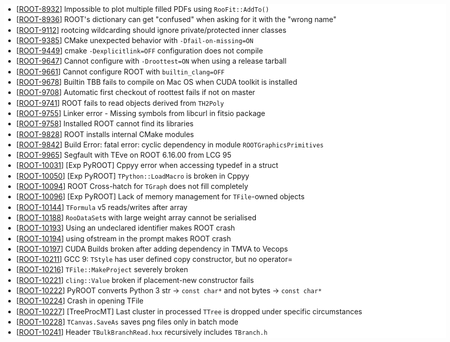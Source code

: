 * [<a href='https://sft.its.cern.ch/jira/browse/ROOT-8932'>ROOT-8932</a>] Impossible to plot multiple filled PDFs using `RooFit::AddTo()`
* [<a href='https://sft.its.cern.ch/jira/browse/ROOT-8936'>ROOT-8936</a>] ROOT's dictionary can get "confused" when asking for it with the "wrong name"
* [<a href='https://sft.its.cern.ch/jira/browse/ROOT-9112'>ROOT-9112</a>] rootcing wildcarding should ignore private/protected inner classes
* [<a href='https://sft.its.cern.ch/jira/browse/ROOT-9385'>ROOT-9385</a>] CMake unexpected behavior with `-Dfail-on-missing=ON`
* [<a href='https://sft.its.cern.ch/jira/browse/ROOT-9449'>ROOT-9449</a>] cmake `-Dexplicitlink=OFF` configuration does not compile
* [<a href='https://sft.its.cern.ch/jira/browse/ROOT-9647'>ROOT-9647</a>] Cannot configure with `-Droottest=ON` when using a release tarball
* [<a href='https://sft.its.cern.ch/jira/browse/ROOT-9661'>ROOT-9661</a>] Cannot configure ROOT with `builtin_clang=OFF`
* [<a href='https://sft.its.cern.ch/jira/browse/ROOT-9678'>ROOT-9678</a>] Builtin TBB fails to compile on Mac OS when CUDA toolkit is installed
* [<a href='https://sft.its.cern.ch/jira/browse/ROOT-9708'>ROOT-9708</a>] Automatic first checkout of roottest fails if not on master
* [<a href='https://sft.its.cern.ch/jira/browse/ROOT-9741'>ROOT-9741</a>] ROOT fails to read objects derived from `TH2Poly`
* [<a href='https://sft.its.cern.ch/jira/browse/ROOT-9755'>ROOT-9755</a>] Linker error - Missing symbols from libcurl in fitsio package
* [<a href='https://sft.its.cern.ch/jira/browse/ROOT-9758'>ROOT-9758</a>] Installed ROOT cannot find its libraries
* [<a href='https://sft.its.cern.ch/jira/browse/ROOT-9828'>ROOT-9828</a>] ROOT installs internal CMake modules
* [<a href='https://sft.its.cern.ch/jira/browse/ROOT-9842'>ROOT-9842</a>] Build Error: fatal error: cyclic dependency in module `ROOTGraphicsPrimitives`
* [<a href='https://sft.its.cern.ch/jira/browse/ROOT-9965'>ROOT-9965</a>] Segfault with TEve on ROOT 6.16.00 from LCG 95
* [<a href='https://sft.its.cern.ch/jira/browse/ROOT-10031'>ROOT-10031</a>] [Exp PyROOT] Cppyy error when accessing typedef in a struct
* [<a href='https://sft.its.cern.ch/jira/browse/ROOT-10050'>ROOT-10050</a>] [Exp PyROOT] `TPython::LoadMacro` is broken in Cppyy
* [<a href='https://sft.its.cern.ch/jira/browse/ROOT-10094'>ROOT-10094</a>] ROOT Cross-hatch for `TGraph` does not fill completely
* [<a href='https://sft.its.cern.ch/jira/browse/ROOT-10096'>ROOT-10096</a>] [Exp PyROOT] Lack of memory management for `TFile`-owned objects
* [<a href='https://sft.its.cern.ch/jira/browse/ROOT-10144'>ROOT-10144</a>] `TFormula` v5 reads/writes after array
* [<a href='https://sft.its.cern.ch/jira/browse/ROOT-10188'>ROOT-10188</a>] `RooDataSet`s with large weight array cannot be serialised
* [<a href='https://sft.its.cern.ch/jira/browse/ROOT-10193'>ROOT-10193</a>] Using an undeclared identifier makes ROOT crash
* [<a href='https://sft.its.cern.ch/jira/browse/ROOT-10194'>ROOT-10194</a>] using ofstream in the prompt makes ROOT crash
* [<a href='https://sft.its.cern.ch/jira/browse/ROOT-10197'>ROOT-10197</a>] CUDA Builds broken after adding dependency in TMVA to Vecops
* [<a href='https://sft.its.cern.ch/jira/browse/ROOT-10211'>ROOT-10211</a>] GCC 9: `TStyle` has user defined copy constructor, but no operator=
* [<a href='https://sft.its.cern.ch/jira/browse/ROOT-10216'>ROOT-10216</a>] `TFile::MakeProject` severely broken
* [<a href='https://sft.its.cern.ch/jira/browse/ROOT-10221'>ROOT-10221</a>] `cling::Value` broken if placement-new constructor fails
* [<a href='https://sft.its.cern.ch/jira/browse/ROOT-10222'>ROOT-10222</a>] PyROOT converts Python 3 str → `const char*` and not bytes → `const char*`
* [<a href='https://sft.its.cern.ch/jira/browse/ROOT-10224'>ROOT-10224</a>] Crash in opening TFile
* [<a href='https://sft.its.cern.ch/jira/browse/ROOT-10227'>ROOT-10227</a>] [TreeProcMT] Last cluster in processed `TTree` is dropped under specific circumstances
* [<a href='https://sft.its.cern.ch/jira/browse/ROOT-10228'>ROOT-10228</a>] `TCanvas.SaveAs` saves png files only in batch mode
* [<a href='https://sft.its.cern.ch/jira/browse/ROOT-10241'>ROOT-10241</a>] Header `TBulkBranchRead.hxx` recursively includes `TBranch.h`